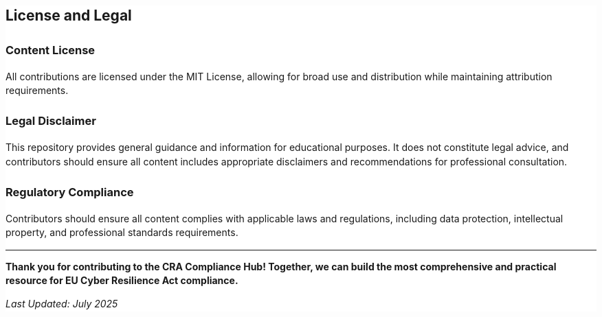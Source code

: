 ## License and Legal

### Content License
All contributions are licensed under the MIT License, allowing for broad use and distribution while maintaining attribution requirements.

### Legal Disclaimer
This repository provides general guidance and information for educational purposes. It does not constitute legal advice, and contributors should ensure all content includes appropriate disclaimers and recommendations for professional consultation.

### Regulatory Compliance
Contributors should ensure all content complies with applicable laws and regulations, including data protection, intellectual property, and professional standards requirements.

---

**Thank you for contributing to the CRA Compliance Hub! Together, we can build the most comprehensive and practical resource for EU Cyber Resilience Act compliance.**

*Last Updated: July 2025*
